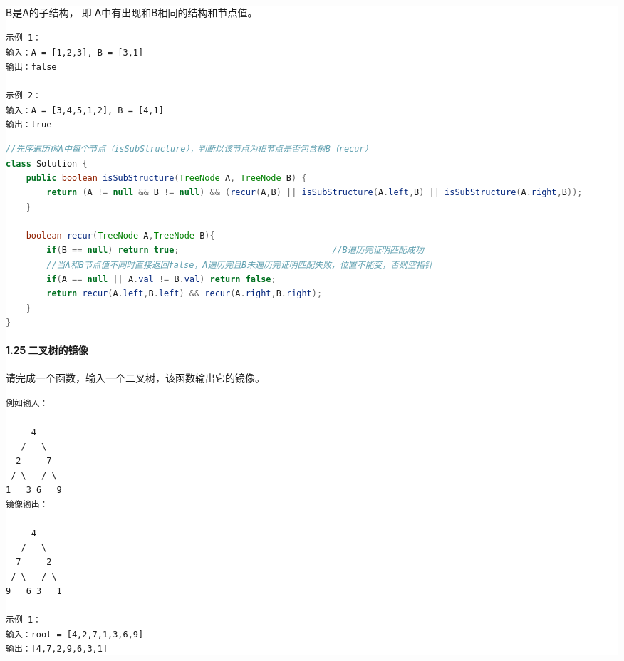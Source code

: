 B是A的子结构， 即 A中有出现和B相同的结构和节点值。

```
示例 1：
输入：A = [1,2,3], B = [3,1]
输出：false

示例 2：
输入：A = [3,4,5,1,2], B = [4,1]
输出：true

```

```java
//先序遍历树A中每个节点（isSubStructure），判断以该节点为根节点是否包含树B（recur）
class Solution {
    public boolean isSubStructure(TreeNode A, TreeNode B) {
        return (A != null && B != null) && (recur(A,B) || isSubStructure(A.left,B) || isSubStructure(A.right,B));
    }

    boolean recur(TreeNode A,TreeNode B){
        if(B == null) return true;								//B遍历完证明匹配成功
        //当A和B节点值不同时直接返回false，A遍历完且B未遍历完证明匹配失败，位置不能变，否则空指针
        if(A == null || A.val != B.val) return false;		
        return recur(A.left,B.left) && recur(A.right,B.right);
    }
}
```



#### 1.25 二叉树的镜像

请完成一个函数，输入一个二叉树，该函数输出它的镜像。

```
例如输入：

     4
   /   \
  2     7
 / \   / \
1   3 6   9
镜像输出：

     4
   /   \
  7     2
 / \   / \
9   6 3   1

示例 1：
输入：root = [4,2,7,1,3,6,9]
输出：[4,7,2,9,6,3,1]
```
